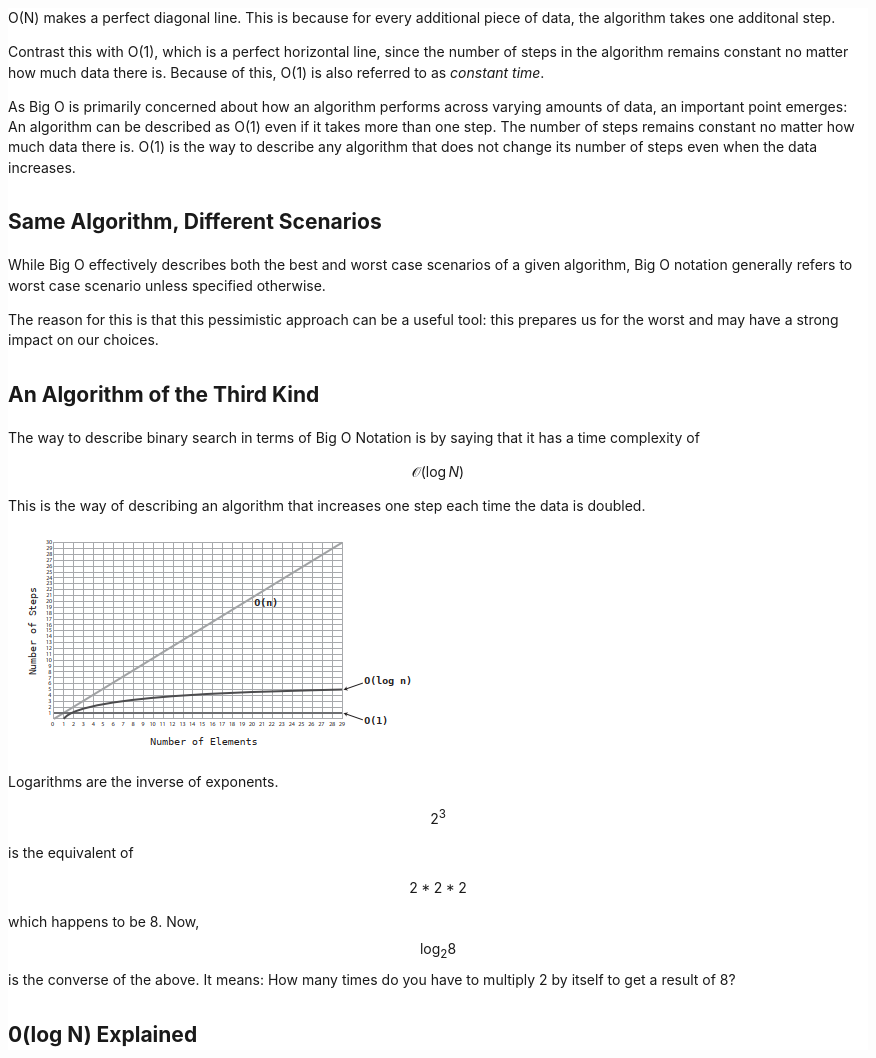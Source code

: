 O(N) makes a perfect diagonal line. This is because for every additional piece of data, the algorithm takes one additonal step.

Contrast this with O(1), which is a perfect horizontal line, since the number of steps in the algorithm remains constant no matter how much data there is. Because of this, O(1) is also referred to as _constant time_.

As Big O is primarily concerned about how an algorithm performs across varying amounts of data, an important point emerges: An algorithm can be described as O(1) even if it takes more than one step. The number of steps remains constant no matter how much data there is. O(1) is the way to describe any algorithm that does not change its number of steps even when the data increases.

## Same Algorithm, Different Scenarios

While Big O effectively describes both the best and worst case scenarios of a given algorithm, Big O notation generally refers to worst case scenario unless specified otherwise.

The reason for this is that this pessimistic approach can be a useful tool: this prepares us for the worst and may have a strong impact on our choices.

## An Algorithm of the Third Kind

The way to describe binary search in terms of Big O Notation is by saying that it has a time complexity of 

$$ \mathcal{O}(\log{N}) $$

This is the way of describing an algorithm that increases one step each time the data is doubled.

![title](images/03.png)

Logarithms are the inverse of exponents.

$$ 2^3$$ 

is the equivalent of 

$$ 2 * 2 * 2 $$

which happens to be 8. Now, $$\log_2{8}$$ is the converse of the above. It means: How many times do you have to multiply 2 by itself to get a result of 8?

## 0(log N) Explained

